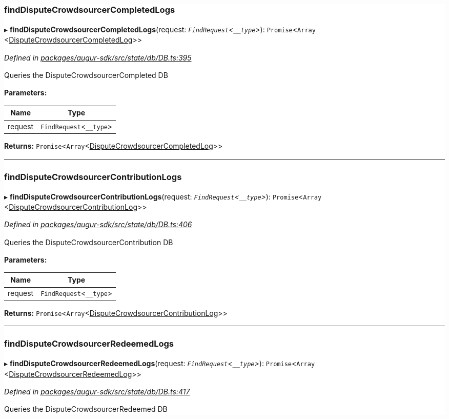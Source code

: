 ###  findDisputeCrowdsourcerCompletedLogs

▸ **findDisputeCrowdsourcerCompletedLogs**(request: *`FindRequest`<`__type`>*): `Promise`<`Array`<[DisputeCrowdsourcerCompletedLog](api-interfaces-packages-augur-sdk-src-state-logs-types-disputecrowdsourcercompletedlog.md)>>

*Defined in [packages/augur-sdk/src/state/db/DB.ts:395](https://github.com/AugurProject/augur/blob/27cf7214d2/packages/augur-sdk/src/state/db/DB.ts#L395)*

Queries the DisputeCrowdsourcerCompleted DB

**Parameters:**

| Name | Type |
| ------ | ------ |
| request | `FindRequest`<`__type`> |

**Returns:** `Promise`<`Array`<[DisputeCrowdsourcerCompletedLog](api-interfaces-packages-augur-sdk-src-state-logs-types-disputecrowdsourcercompletedlog.md)>>

___
<a id="finddisputecrowdsourcercontributionlogs"></a>

###  findDisputeCrowdsourcerContributionLogs

▸ **findDisputeCrowdsourcerContributionLogs**(request: *`FindRequest`<`__type`>*): `Promise`<`Array`<[DisputeCrowdsourcerContributionLog](api-interfaces-packages-augur-sdk-src-state-logs-types-disputecrowdsourcercontributionlog.md)>>

*Defined in [packages/augur-sdk/src/state/db/DB.ts:406](https://github.com/AugurProject/augur/blob/27cf7214d2/packages/augur-sdk/src/state/db/DB.ts#L406)*

Queries the DisputeCrowdsourcerContribution DB

**Parameters:**

| Name | Type |
| ------ | ------ |
| request | `FindRequest`<`__type`> |

**Returns:** `Promise`<`Array`<[DisputeCrowdsourcerContributionLog](api-interfaces-packages-augur-sdk-src-state-logs-types-disputecrowdsourcercontributionlog.md)>>

___
<a id="finddisputecrowdsourcerredeemedlogs"></a>

###  findDisputeCrowdsourcerRedeemedLogs

▸ **findDisputeCrowdsourcerRedeemedLogs**(request: *`FindRequest`<`__type`>*): `Promise`<`Array`<[DisputeCrowdsourcerRedeemedLog](api-interfaces-packages-augur-sdk-src-state-logs-types-disputecrowdsourcerredeemedlog.md)>>

*Defined in [packages/augur-sdk/src/state/db/DB.ts:417](https://github.com/AugurProject/augur/blob/27cf7214d2/packages/augur-sdk/src/state/db/DB.ts#L417)*

Queries the DisputeCrowdsourcerRedeemed DB
